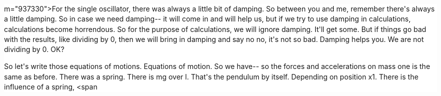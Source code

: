   m="937330">For</span> <span m="937450">the</span> <span
  m="937560">single</span> <span m="937920">oscillator,</span> <span
  m="938380">there</span> <span m="938470">was</span> <span
  m="938590">always</span> <span m="938860">a</span> <span
  m="938920">little</span> <span m="939100">bit</span> <span
  m="939220">of</span> <span m="939340">damping.</span> <span
  m="940370">So</span> <span m="940780">between</span> <span
  m="941080">you</span> <span m="941320">and</span> <span m="941470">me,</span>
  <span m="942280">remember</span> <span m="942580">there's</span> <span
  m="942790">always</span> <span m="943120">a</span> <span
  m="943180">little</span> <span m="943360">damping.</span> <span
  m="943870">So</span> <span m="944050">in</span> <span m="944200">case</span>
  <span m="944440">we</span> <span m="944560">need</span> <span
  m="944740">damping--</span> <span m="946270">it</span> <span
  m="946390">will</span> <span m="946540">come</span> <span m="946780">in</span>
  <span m="946930">and</span> <span m="947050">will</span> <span
  m="947230">help</span> <span m="947530">us,</span> <span m="948580">but</span>
  <span m="948970">if</span> <span m="949180">we</span> <span
  m="949270">try</span> <span m="949510">to</span> <span m="949630">use</span>
  <span m="949780">damping in</span> <span m="950200">calculations,</span> <span
  m="950860">calculations</span> <span m="951400">become</span> <span
  m="951730">horrendous.</span> <span m="952600">So</span> <span m="952720">for
  the</span> <span m="952840">purpose</span> <span m="953230">of</span> <span
  m="953350">calculations,</span> <span m="954730">we</span> <span
  m="954880">will</span> <span m="955000">ignore</span> <span
  m="955390">damping.</span> <span m="956710">It'll</span> <span
  m="956830">get</span> <span m="957040">some.</span> <span
  m="957430">But</span> <span m="958150">if</span> <span
  m="958300">things</span> <span m="958570">go</span> <span
  m="958750">bad</span> <span m="959140">with</span> <span m="959410">the</span>
  <span m="959530">results,</span> <span m="960040">like</span> <span
  m="960280">dividing</span> <span m="960730">by</span> <span
  m="960880">0,</span> <span m="961780">then</span> <span m="961930">we</span>
  <span m="962000">will</span> <span m="962140">bring</span> <span
  m="962410">in</span> <span m="962570">damping and</span> <span
  m="962980">say</span> <span m="963170">no no,</span> <span m="963400">it's
  not</span> <span m="963790">so bad.</span> <span m="964510">Damping</span>
  <span m="964840">helps</span> <span m="965200">you.</span> <span m="965630">We
  are</span> <span m="965880">not</span> <span m="966100">dividing</span> <span
  m="966550">by</span> <span m="966670">0.</span> <span
  m="966990">OK?</span></p><p><span m="969340">So</span> <span
  m="969580">let's</span> <span m="969820">write</span> <span
  m="970030">those</span> <span m="970330">equations</span> <span
  m="970810">of</span> <span m="970930">motions.</span> <span
  m="972250">Equations</span> <span m="972940">of</span> <span
  m="973060">motion.</span> <span m="976370">So</span> <span
  m="976540">we</span> <span m="976690">have--</span> <span m="977600">so</span>
  <span m="977770">the</span> <span m="977890">forces</span> <span
  m="978470">and</span> <span m="978580">accelerations</span> <span
  m="980050">on</span> <span m="980200">mass</span> <span m="980570">one</span>
  <span m="981810">is</span> <span m="982270">the</span> <span
  m="982450">same</span> <span m="982810">as</span> <span
  m="982900">before.</span> <span m="983650">There</span> <span
  m="983800">was</span> <span m="983920">a</span> <span
  m="983980">spring.</span> <span m="985750">There</span> <span
  m="986050">is</span> <span m="987036">mg</span> <span m="988420">over</span>
  <span m="988910">l.</span> <span m="989170">That's</span> <span
  m="989470">the</span> <span m="990190">pendulum</span> <span
  m="990970">by</span> <span m="991180">itself.</span> <span
  m="993580">Depending</span> <span m="994120">on</span> <span
  m="994240">position</span> <span m="994770">x1.</span> <span
  m="996220">There</span> <span m="996460">is</span> <span m="996610">the</span>
  <span m="996700">influence</span> <span m="997450">of</span> <span
  m="997700">a</span> <span m="997750">spring,</span> <span